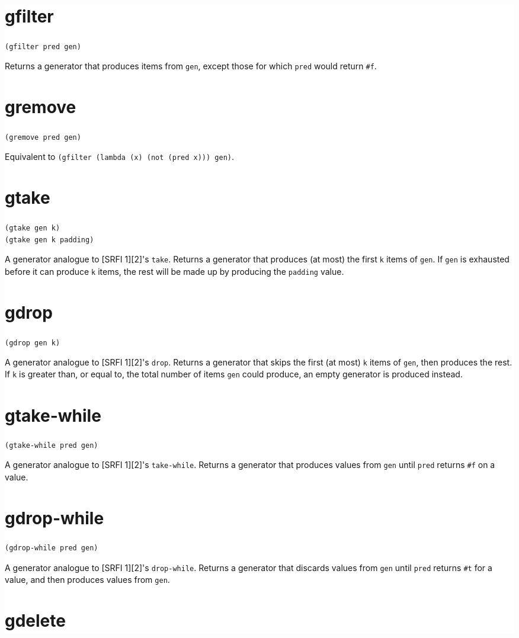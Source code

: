 # gfilter

    (gfilter pred gen)

Returns a generator that produces items from ``gen``, except those for which
``pred`` would return ``#f``.

# gremove

    (gremove pred gen)

Equivalent to ``(gfilter (lambda (x) (not (pred x))) gen)``.

# gtake

    (gtake gen k)
    (gtake gen k padding)

A generator analogue to [SRFI 1][2]'s ``take``. Returns a generator that
produces (at most) the first ``k`` items of ``gen``. If ``gen`` is exhausted
before it can produce ``k`` items, the rest will be made up by producing the
``padding`` value.

# gdrop

    (gdrop gen k)

A generator analogue to [SRFI 1][2]'s ``drop``. Returns a generator that
skips the first (at most) ``k`` items of ``gen``, then produces the rest. If
``k`` is greater than, or equal to, the total number of items ``gen`` could
produce, an empty generator is produced instead.

# gtake-while

    (gtake-while pred gen)

A generator analogue to [SRFI 1][2]'s ``take-while``. Returns a generator that
produces values from ``gen`` until ``pred`` returns ``#f`` on a value.

# gdrop-while

    (gdrop-while pred gen)

A generator analogue to [SRFI 1][2]'s ``drop-while``. Returns a generator that
discards values from ``gen`` until ``pred`` returns ``#t`` for a value, and then
produces values from ``gen``.

# gdelete
